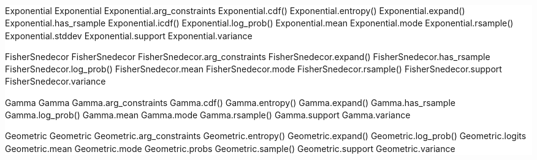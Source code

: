 


Exponential
Exponential
Exponential.arg_constraints
Exponential.cdf()
Exponential.entropy()
Exponential.expand()
Exponential.has_rsample
Exponential.icdf()
Exponential.log_prob()
Exponential.mean
Exponential.mode
Exponential.rsample()
Exponential.stddev
Exponential.support
Exponential.variance




FisherSnedecor
FisherSnedecor
FisherSnedecor.arg_constraints
FisherSnedecor.expand()
FisherSnedecor.has_rsample
FisherSnedecor.log_prob()
FisherSnedecor.mean
FisherSnedecor.mode
FisherSnedecor.rsample()
FisherSnedecor.support
FisherSnedecor.variance




Gamma
Gamma
Gamma.arg_constraints
Gamma.cdf()
Gamma.entropy()
Gamma.expand()
Gamma.has_rsample
Gamma.log_prob()
Gamma.mean
Gamma.mode
Gamma.rsample()
Gamma.support
Gamma.variance




Geometric
Geometric
Geometric.arg_constraints
Geometric.entropy()
Geometric.expand()
Geometric.log_prob()
Geometric.logits
Geometric.mean
Geometric.mode
Geometric.probs
Geometric.sample()
Geometric.support
Geometric.variance
